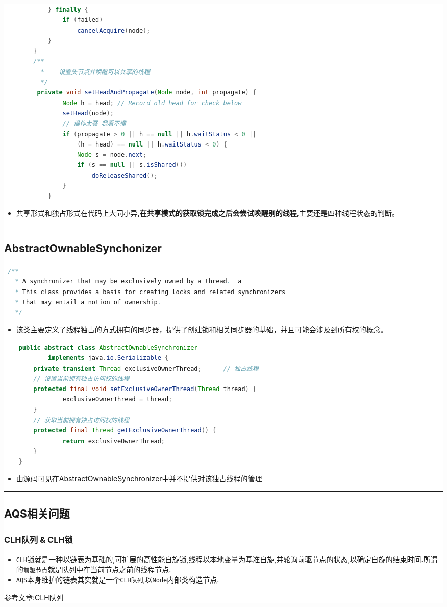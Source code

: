 ```java
            } finally {     
                if (failed)
                    cancelAcquire(node);
            }
        }
        /**
          *    设置头节点并唤醒可以共享的线程
          */
         private void setHeadAndPropagate(Node node, int propagate) {
                Node h = head; // Record old head for check below
                setHead(node);   
                // 操作太骚 我看不懂
                if (propagate > 0 || h == null || h.waitStatus < 0 ||
                    (h = head) == null || h.waitStatus < 0) {
                    Node s = node.next;
                    if (s == null || s.isShared())
                        doReleaseShared();
                }
            }
```

- 共享形式和独占形式在代码上大同小异,**在共享模式的获取锁完成之后会尝试唤醒别的线程**,主要还是四种线程状态的判断。

---

## AbstractOwnableSynchonizer

```java 
 /**
   * A synchronizer that may be exclusively owned by a thread.  a
   * This class provides a basis for creating locks and related synchronizers 
   * that may entail a notion of ownership. 
   */
```
* 该类主要定义了线程独占的方式拥有的同步器，提供了创建锁和相关同步器的基础，并且可能会涉及到所有权的概念。

```java
    public abstract class AbstractOwnableSynchronizer
            implements java.io.Serializable {
        private transient Thread exclusiveOwnerThread;      // 独占线程
        // 设置当前拥有独占访问权的线程
        protected final void setExclusiveOwnerThread(Thread thread) {
                exclusiveOwnerThread = thread;
        }
        // 获取当前拥有独占访问权的线程
        protected final Thread getExclusiveOwnerThread() {
                return exclusiveOwnerThread;
        }
    }
```
* 由源码可见在AbstractOwnableSynchronizer中并不提供对该独占线程的管理

---

## AQS相关问题

### CLH队列 & CLH锁
- `CLH`锁就是一种以链表为基础的,可扩展的高性能自旋锁,线程以本地变量为基准自旋,并轮询前驱节点的状态,以确定自旋的结束时间.所谓的`前驱节点`就是队列中在当前节点之前的线程节点.
- `AQS`本身维护的链表其实就是一个`CLH队列`,以`Node`内部类构造节点.


参考文章:[CLH队列](https://coderbee.net/index.php/concurrent/20131115/577)


